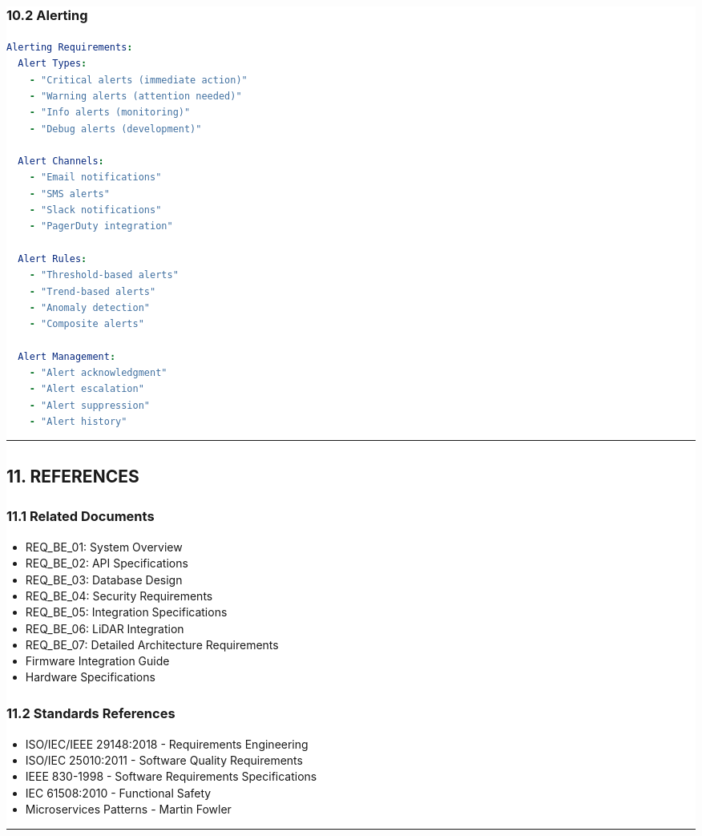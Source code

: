 ### 10.2 Alerting
```yaml
Alerting Requirements:
  Alert Types:
    - "Critical alerts (immediate action)"
    - "Warning alerts (attention needed)"
    - "Info alerts (monitoring)"
    - "Debug alerts (development)"
  
  Alert Channels:
    - "Email notifications"
    - "SMS alerts"
    - "Slack notifications"
    - "PagerDuty integration"
  
  Alert Rules:
    - "Threshold-based alerts"
    - "Trend-based alerts"
    - "Anomaly detection"
    - "Composite alerts"
  
  Alert Management:
    - "Alert acknowledgment"
    - "Alert escalation"
    - "Alert suppression"
    - "Alert history"
```

---

## 11. REFERENCES

### 11.1 Related Documents
- REQ_BE_01: System Overview
- REQ_BE_02: API Specifications
- REQ_BE_03: Database Design
- REQ_BE_04: Security Requirements
- REQ_BE_05: Integration Specifications
- REQ_BE_06: LiDAR Integration
- REQ_BE_07: Detailed Architecture Requirements
- Firmware Integration Guide
- Hardware Specifications

### 11.2 Standards References
- ISO/IEC/IEEE 29148:2018 - Requirements Engineering
- ISO/IEC 25010:2011 - Software Quality Requirements
- IEEE 830-1998 - Software Requirements Specifications
- IEC 61508:2010 - Functional Safety
- Microservices Patterns - Martin Fowler

---